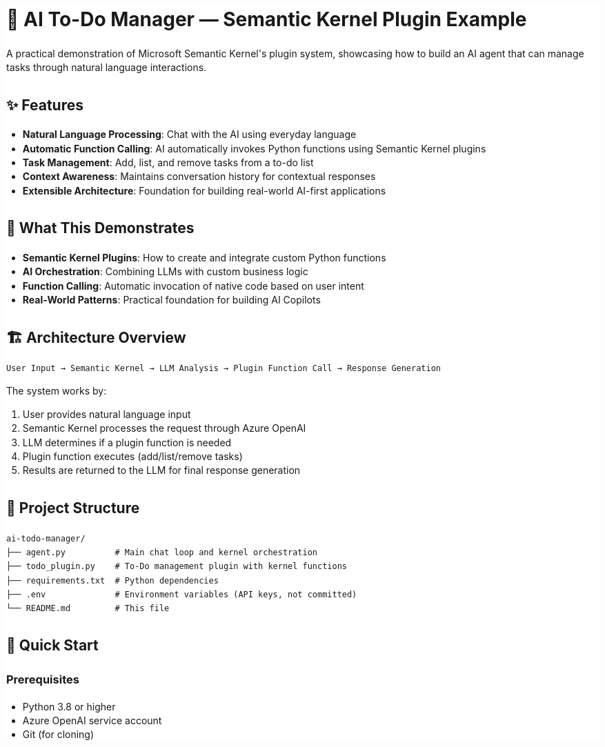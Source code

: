 # 🤖 AI To-Do Manager — Semantic Kernel Plugin Example

A practical demonstration of Microsoft Semantic Kernel's plugin system, showcasing how to build an AI agent that can manage tasks through natural language interactions.

## ✨ Features

- **Natural Language Processing**: Chat with the AI using everyday language
- **Automatic Function Calling**: AI automatically invokes Python functions using Semantic Kernel plugins
- **Task Management**: Add, list, and remove tasks from a to-do list
- **Context Awareness**: Maintains conversation history for contextual responses
- **Extensible Architecture**: Foundation for building real-world AI-first applications

## 🎯 What This Demonstrates

- **Semantic Kernel Plugins**: How to create and integrate custom Python functions
- **AI Orchestration**: Combining LLMs with custom business logic
- **Function Calling**: Automatic invocation of native code based on user intent
- **Real-World Patterns**: Practical foundation for building AI Copilots

## 🏗️ Architecture Overview

```
User Input → Semantic Kernel → LLM Analysis → Plugin Function Call → Response Generation
```

The system works by:
1. User provides natural language input
2. Semantic Kernel processes the request through Azure OpenAI
3. LLM determines if a plugin function is needed
4. Plugin function executes (add/list/remove tasks)
5. Results are returned to the LLM for final response generation

## 📁 Project Structure

```
ai-todo-manager/
├── agent.py          # Main chat loop and kernel orchestration
├── todo_plugin.py    # To-Do management plugin with kernel functions
├── requirements.txt  # Python dependencies
├── .env              # Environment variables (API keys, not committed)
└── README.md         # This file
```

## 🚀 Quick Start

### Prerequisites

- Python 3.8 or higher
- Azure OpenAI service account
- Git (for cloning)

